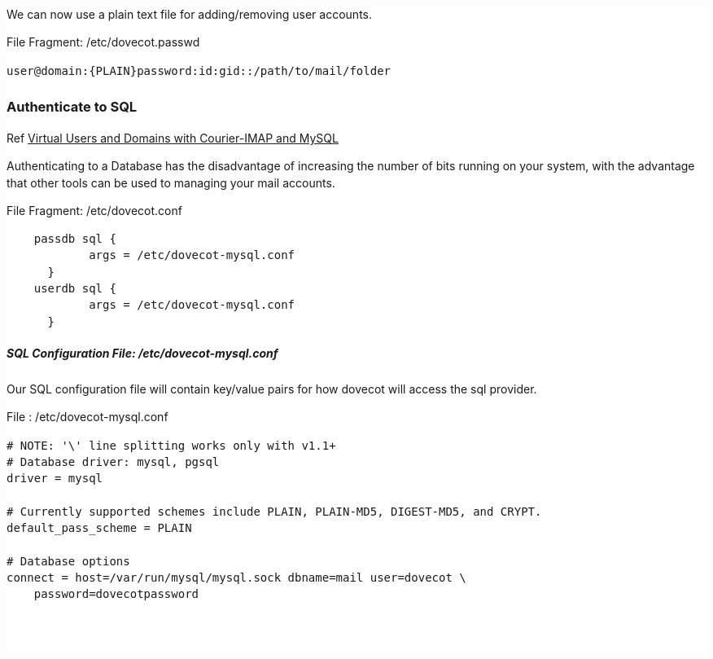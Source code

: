 We can now use a plain text file for adding/removing user accounts.

File Fragment:  /etc/dovecot.passwd

<pre class="config-file">
user@domain:{PLAIN}password:id:gid::/path/to/mail/folder
</pre>

### <a name="auth.mysql"></a>Authenticate to SQL

Ref
[Virtual Users and Domains with Courier-IMAP and MySQL](
http://postfix.wiki.xs4all.nl/index.php?title=Virtual_Users_and_Domains_with_Courier-IMAP_and_MySQL#dovecot-mysql.conf) 

Authenticating to a Database has the disadvantage of increasing the 
number of bits running on your system, with the advantage that other
tools can be used to managing your mail accounts.

File Fragment: /etc/dovecot.conf

<pre class="config-file">
	passdb sql {
			args = /etc/dovecot-mysql.conf
	  }
	userdb sql {
			args = /etc/dovecot-mysql.conf
	  }
</pre>

##### <a name="mysql.config"></a>SQL Configuration File: /etc/dovecot-mysql.conf

Our SQL configuration file will contain key/value pairs for how dovecot will 
access the sql provider.

File : /etc/dovecot-mysql.conf

<pre class="config-file">
# NOTE: '\' line splitting works only with v1.1+
# Database driver: mysql, pgsql
driver = mysql

# Currently supported schemes include PLAIN, PLAIN-MD5, DIGEST-MD5, and CRYPT.
default_pass_scheme = PLAIN

# Database options
connect = host=/var/run/mysql/mysql.sock dbname=mail user=dovecot \
	password=dovecotpassword

